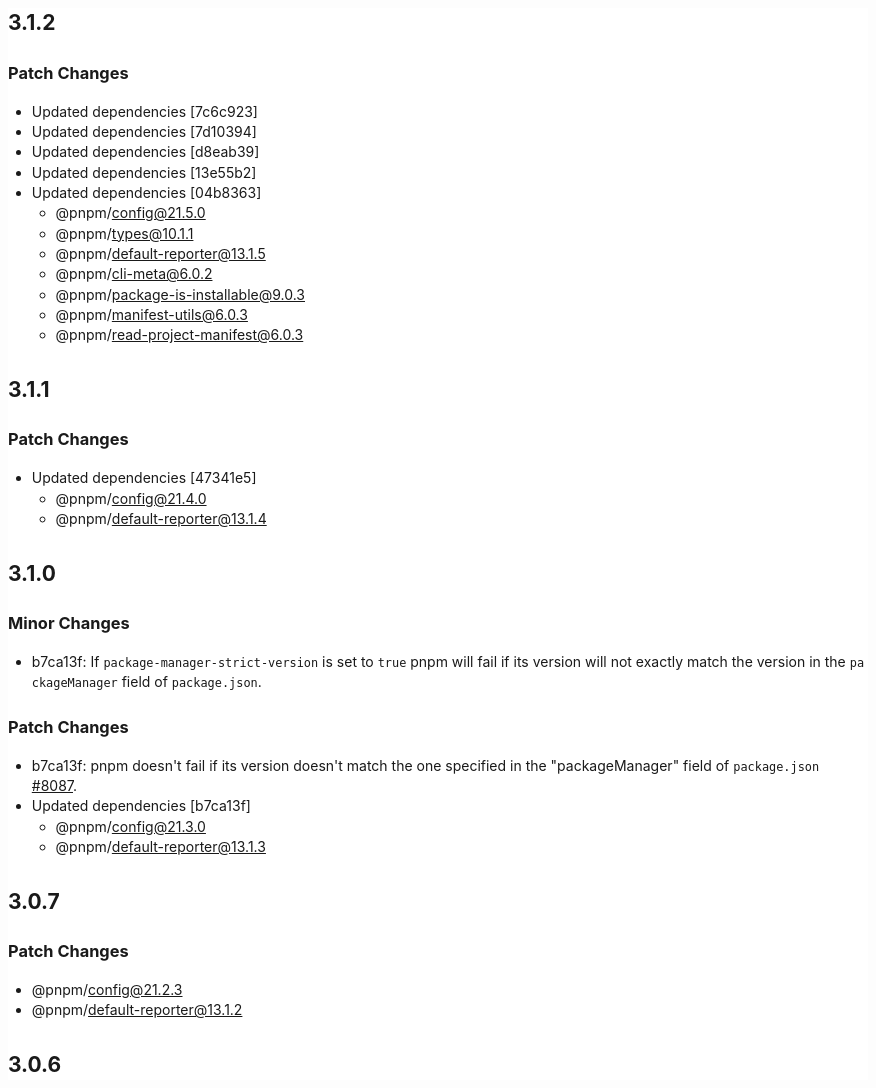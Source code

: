## 3.1.2

### Patch Changes

- Updated dependencies [7c6c923]
- Updated dependencies [7d10394]
- Updated dependencies [d8eab39]
- Updated dependencies [13e55b2]
- Updated dependencies [04b8363]
  - @pnpm/config@21.5.0
  - @pnpm/types@10.1.1
  - @pnpm/default-reporter@13.1.5
  - @pnpm/cli-meta@6.0.2
  - @pnpm/package-is-installable@9.0.3
  - @pnpm/manifest-utils@6.0.3
  - @pnpm/read-project-manifest@6.0.3

## 3.1.1

### Patch Changes

- Updated dependencies [47341e5]
  - @pnpm/config@21.4.0
  - @pnpm/default-reporter@13.1.4

## 3.1.0

### Minor Changes

- b7ca13f: If `package-manager-strict-version` is set to `true` pnpm will fail if its version will not exactly match the version in the `packageManager` field of `package.json`.

### Patch Changes

- b7ca13f: pnpm doesn't fail if its version doesn't match the one specified in the "packageManager" field of `package.json` [#8087](https://github.com/pnpm/pnpm/issues/8087).
- Updated dependencies [b7ca13f]
  - @pnpm/config@21.3.0
  - @pnpm/default-reporter@13.1.3

## 3.0.7

### Patch Changes

- @pnpm/config@21.2.3
- @pnpm/default-reporter@13.1.2

## 3.0.6
